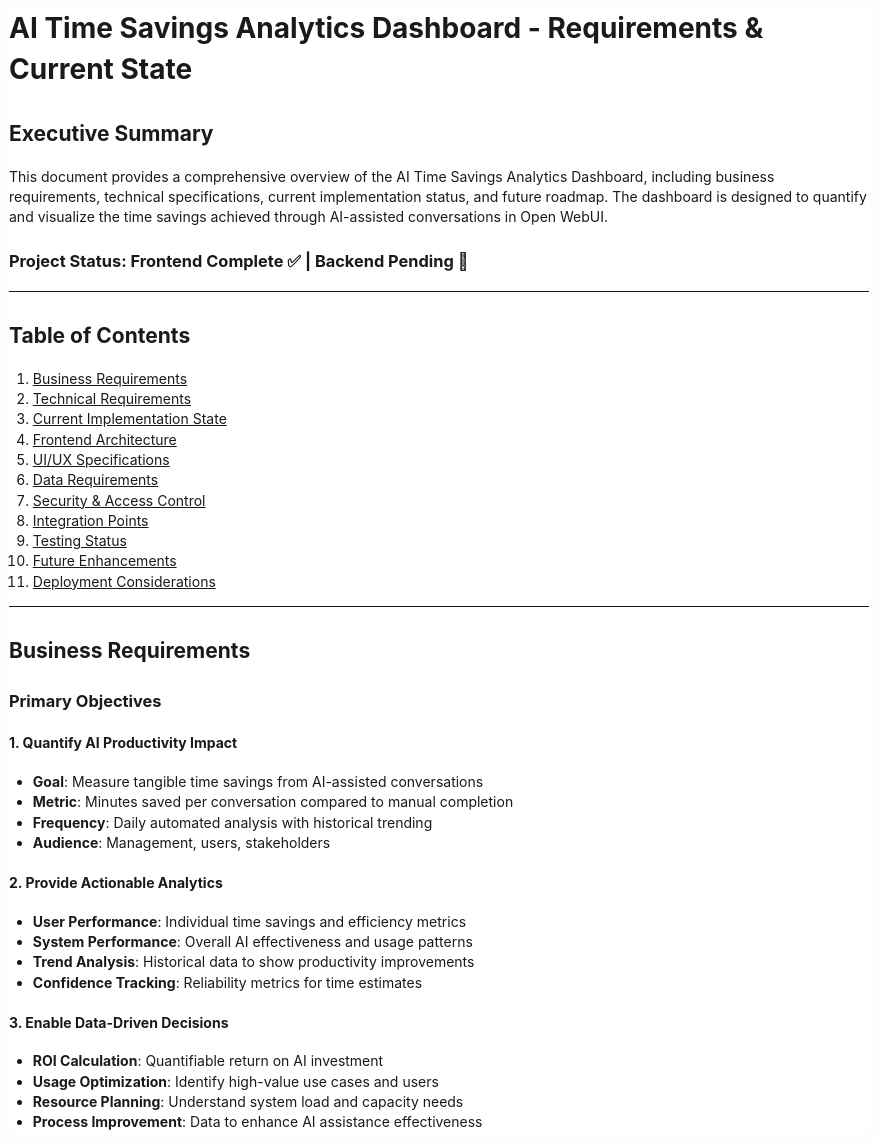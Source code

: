 # AI Time Savings Analytics Dashboard - Requirements & Current State

## Executive Summary

This document provides a comprehensive overview of the AI Time Savings Analytics Dashboard, including business requirements, technical specifications, current implementation status, and future roadmap. The dashboard is designed to quantify and visualize the time savings achieved through AI-assisted conversations in Open WebUI.

### Project Status: **Frontend Complete ✅ | Backend Pending 🔄**

---

## Table of Contents

1. [Business Requirements](#business-requirements)
2. [Technical Requirements](#technical-requirements)
3. [Current Implementation State](#current-implementation-state)
4. [Frontend Architecture](#frontend-architecture)
5. [UI/UX Specifications](#uiux-specifications)
6. [Data Requirements](#data-requirements)
7. [Security & Access Control](#security--access-control)
8. [Integration Points](#integration-points)
9. [Testing Status](#testing-status)
10. [Future Enhancements](#future-enhancements)
11. [Deployment Considerations](#deployment-considerations)

---

## Business Requirements

### Primary Objectives

#### 1. **Quantify AI Productivity Impact**
- **Goal**: Measure tangible time savings from AI-assisted conversations
- **Metric**: Minutes saved per conversation compared to manual completion
- **Frequency**: Daily automated analysis with historical trending
- **Audience**: Management, users, stakeholders

#### 2. **Provide Actionable Analytics**
- **User Performance**: Individual time savings and efficiency metrics
- **System Performance**: Overall AI effectiveness and usage patterns
- **Trend Analysis**: Historical data to show productivity improvements
- **Confidence Tracking**: Reliability metrics for time estimates

#### 3. **Enable Data-Driven Decisions**
- **ROI Calculation**: Quantifiable return on AI investment
- **Usage Optimization**: Identify high-value use cases and users
- **Resource Planning**: Understand system load and capacity needs
- **Process Improvement**: Data to enhance AI assistance effectiveness
